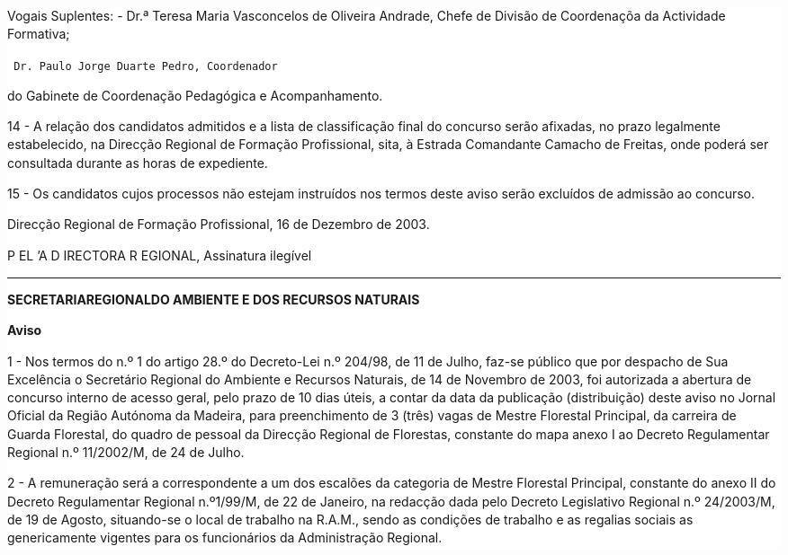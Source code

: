 
Vogais Suplentes:
     - Dr.ª Teresa Maria Vasconcelos de Oliveira
Andrade, Chefe de Divisão de Coordenaçõa
da Actividade Formativa;

     Dr. Paulo Jorge Duarte Pedro, Coordenador
do Gabinete de Coordenação Pedagógica e
Acompanhamento.


14 - A relação dos candidatos admitidos e a lista de
classificação final do concurso serão afixadas, no
prazo legalmente estabelecido, na Direcção Regional
de Formação Profissional, sita, à Estrada Comandante Camacho de Freitas, onde poderá ser
consultada durante as horas de expediente.


15 - Os candidatos cujos processos não estejam
instruídos nos termos deste aviso serão excluídos de
admissão ao concurso.


Direcção Regional de Formação Profissional, 16 de
Dezembro de 2003.


P EL ’A D IRECTORA R EGIONAL, Assinatura ilegível




---

**SECRETARIAREGIONALDO AMBIENTE E DOS
RECURSOS NATURAIS**


**Aviso**


1 - Nos termos do n.º 1 do artigo 28.º do Decreto-Lei n.º
204/98, de 11 de Julho, faz-se público que por
despacho de Sua Excelência o Secretário Regional
do Ambiente e Recursos Naturais, de 14 de
Novembro de 2003, foi autorizada a abertura de
concurso interno de acesso geral, pelo prazo de 10
dias úteis, a contar da data da publicação
(distribuição) deste aviso no Jornal Oficial da Região
Autónoma da Madeira, para preenchimento de 3
(três) vagas de Mestre Florestal Principal, da carreira
de Guarda Florestal, do quadro de pessoal da
Direcção Regional de Florestas, constante do mapa
anexo I ao Decreto Regulamentar Regional n.º
11/2002/M, de 24 de Julho.


2 - A remuneração será a correspondente a um dos
escalões da categoria de Mestre Florestal Principal,
constante do anexo II do Decreto Regulamentar
Regional n.º1/99/M, de 22 de Janeiro, na redacção
dada pelo Decreto Legislativo Regional n.º
24/2003/M, de 19 de Agosto, situando-se o local de
trabalho na R.A.M., sendo as condições de trabalho
e as regalias sociais as genericamente vigentes para
os funcionários da Administração Regional.
